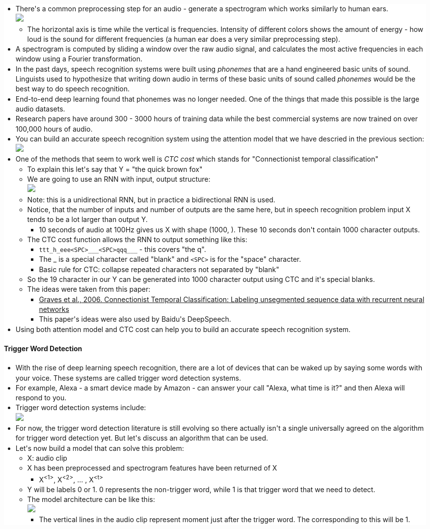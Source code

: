   - There's a common preprocessing step for an audio - generate a spectrogram which works similarly to human ears.   
    ![](Images/76.png)
    - The horizontal axis is time while the vertical is frequencies. Intensity of different colors shows the amount of energy - how loud is the sound for different frequencies (a human ear does a very similar preprocessing step).
  - A spectrogram is computed by sliding a window over the raw audio signal, and calculates the most active frequencies in each window using a Fourier transformation.
  - In the past days, speech recognition systems were built using _phonemes_ that are a hand engineered basic units of sound.  Linguists used to hypothesize that writing down audio in terms of these basic units of sound called _phonemes_ would be the best way to do speech recognition.
  - End-to-end deep learning found that phonemes was no longer needed. One of the things that made this possible is the large audio datasets.
  - Research papers have around 300 - 3000 hours of training data while the best commercial systems are now trained on over 100,000 hours of audio.
- You can build an accurate speech recognition system using the attention model that we have descried in the previous section:   
  ![](Images/77.png)
- One of the methods that seem to work well is _CTC cost_ which stands for "Connectionist temporal classification" 
  - To explain this let's say that Y = "the quick brown fox"
  - We are going to use an RNN with input, output structure:   
    ![](Images/78.png)
  - Note: this is a unidirectional RNN, but in practice a bidirectional RNN is used.
  - Notice, that the number of inputs and number of outputs are the same here, but in speech recognition problem input X tends to be a lot larger than output Y.
    - 10 seconds of audio at 100Hz gives us X with shape (1000, ). These 10 seconds don't contain 1000 character outputs.
  - The CTC cost function allows the RNN to output something like this:
    - `ttt_h_eee<SPC>___<SPC>qqq___` - this covers "the q".
    - The _ is a special character called "blank" and `<SPC>` is for the "space" character.
    - Basic rule for CTC: collapse repeated characters not separated by "blank"
  - So the 19 character in our Y can be generated into 1000 character output using CTC and it's special blanks.
  - The ideas were taken from this paper:
    - [Graves et al., 2006. Connectionist Temporal Classification: Labeling unsegmented sequence data with recurrent neural networks](https://dl.acm.org/citation.cfm?id=1143891)
    - This paper's ideas were also used by Baidu's DeepSpeech.
- Using both attention model and CTC cost can help you to build an accurate speech recognition system.

#### Trigger Word Detection
- With the rise of deep learning speech recognition, there are a lot of devices that can be waked up by saying some words with your voice. These systems are called trigger word detection systems.
- For example, Alexa - a smart device made by Amazon - can answer your call "Alexa, what time is it?" and then Alexa will respond to you.
- Trigger word detection systems include:  
  ![](Images/79.png)
- For now, the trigger word detection literature is still evolving so there actually isn't a single universally agreed on the algorithm for trigger word detection yet. But let's discuss an algorithm that can be used.
- Let's now build a model that can solve this problem:
  - X: audio clip
  - X has been preprocessed and spectrogram features have been returned of X
    - X<sup>\<1></sup>, X<sup>\<2></sup>, ... , X<sup>\<t></sup>
  - Y will be labels 0 or 1. 0 represents the non-trigger word, while 1 is that trigger word that we need to detect.
  - The model architecture can be like this:  
    ![](Images/80.png)
    - The vertical lines in the audio clip represent moment just after the trigger word. The corresponding to this will be 1.